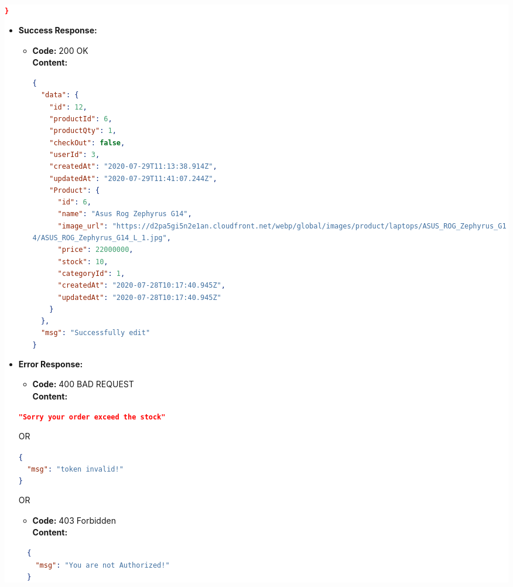   ```json
  }
  ```
  
* **Success Response:**

  * **Code:** 200 OK <br />
    **Content:** 
    ```json
    {
      "data": {
        "id": 12,
        "productId": 6,
        "productQty": 1,
        "checkOut": false,
        "userId": 3,
        "createdAt": "2020-07-29T11:13:38.914Z",
        "updatedAt": "2020-07-29T11:41:07.244Z",
        "Product": {
          "id": 6,
          "name": "Asus Rog Zephyrus G14",
          "image_url": "https://d2pa5gi5n2e1an.cloudfront.net/webp/global/images/product/laptops/ASUS_ROG_Zephyrus_G14/ASUS_ROG_Zephyrus_G14_L_1.jpg",
          "price": 22000000,
          "stock": 10,
          "categoryId": 1,
          "createdAt": "2020-07-28T10:17:40.945Z",
          "updatedAt": "2020-07-28T10:17:40.945Z"
        }
      },
      "msg": "Successfully edit"
    }
    ```
 
* **Error Response:**

    * **Code:** 400 BAD REQUEST <br />
    **Content:** 
    ```json
    "Sorry your order exceed the stock"
    ```

    OR
    

    ```json
    {
      "msg": "token invalid!"
    }
    ```
    
    OR

    * **Code:** 403 Forbidden<br />
    **Content:**
    ```json
      {
        "msg": "You are not Authorized!"
      }
    ```
